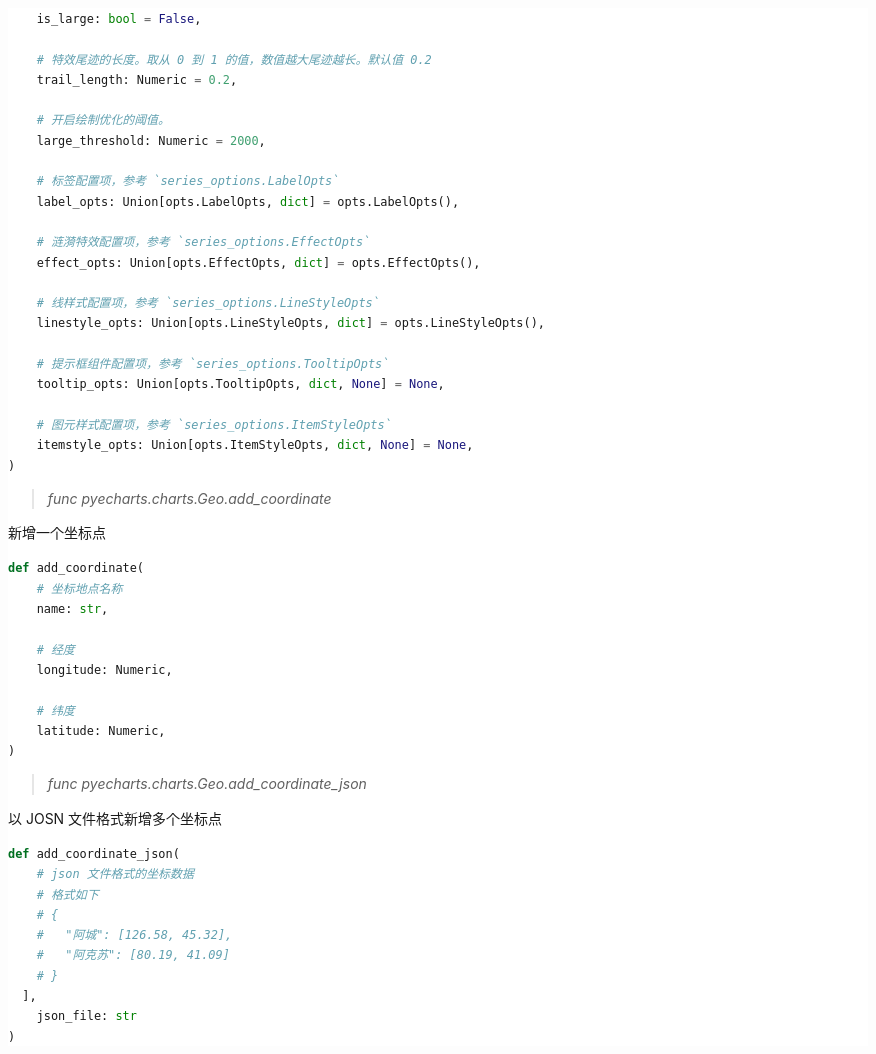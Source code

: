 ```python
    is_large: bool = False,
    
    # 特效尾迹的长度。取从 0 到 1 的值，数值越大尾迹越长。默认值 0.2
    trail_length: Numeric = 0.2,
    
    # 开启绘制优化的阈值。
    large_threshold: Numeric = 2000,

    # 标签配置项，参考 `series_options.LabelOpts`
    label_opts: Union[opts.LabelOpts, dict] = opts.LabelOpts(),

    # 涟漪特效配置项，参考 `series_options.EffectOpts`
    effect_opts: Union[opts.EffectOpts, dict] = opts.EffectOpts(),

    # 线样式配置项，参考 `series_options.LineStyleOpts`
    linestyle_opts: Union[opts.LineStyleOpts, dict] = opts.LineStyleOpts(),

    # 提示框组件配置项，参考 `series_options.TooltipOpts`
    tooltip_opts: Union[opts.TooltipOpts, dict, None] = None,

    # 图元样式配置项，参考 `series_options.ItemStyleOpts`
    itemstyle_opts: Union[opts.ItemStyleOpts, dict, None] = None,
)
```

> *func pyecharts.charts.Geo.add_coordinate*

新增一个坐标点
```python
def add_coordinate(
    # 坐标地点名称
    name: str,

    # 经度
    longitude: Numeric,

    # 纬度
    latitude: Numeric,
)
```

> *func pyecharts.charts.Geo.add_coordinate_json*

以 JOSN 文件格式新增多个坐标点
```python
def add_coordinate_json(
    # json 文件格式的坐标数据
    # 格式如下
    # {
    #   "阿城": [126.58, 45.32],
    #   "阿克苏": [80.19, 41.09]
    # }
  ],
    json_file: str
)
```
